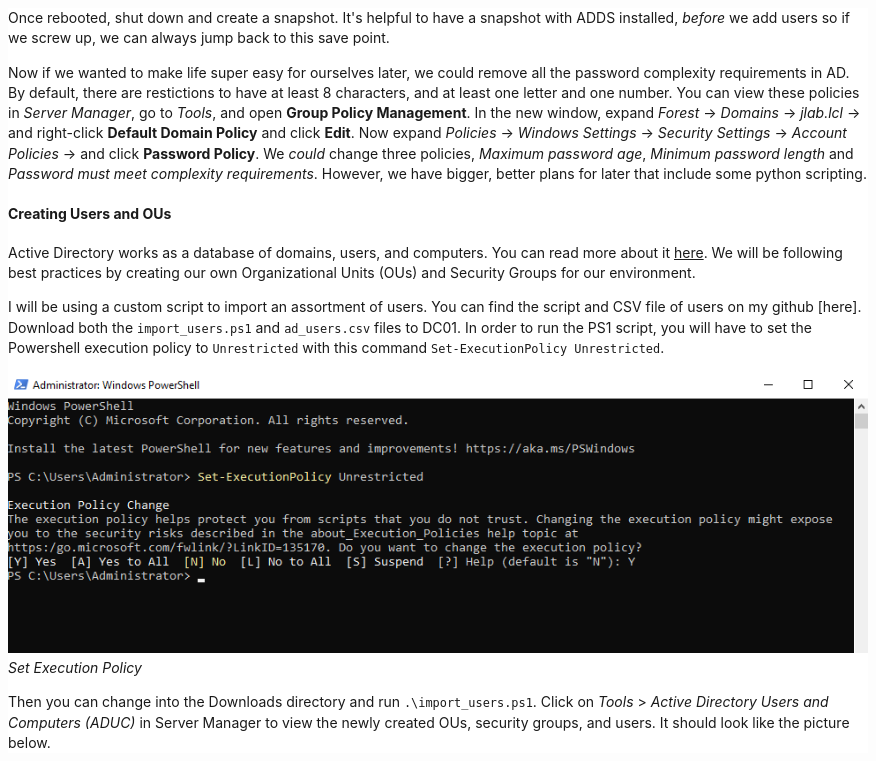 Once rebooted, shut down and create a snapshot. It's helpful to have a snapshot with ADDS installed, *before* we add users so if we screw up, we can always jump back to this save point.

Now if we wanted to make life super easy for ourselves later, we could remove all the password complexity requirements in AD. By default, there are restictions to have at least 8 characters, and at least one letter and one number. You can view these policies in *Server Manager*, go to *Tools*, and open **Group Policy Management**. In the new window, expand *Forest* -> *Domains* -> *jlab.lcl* -> and right-click **Default Domain Policy** and click **Edit**. Now expand *Policies* -> *Windows Settings* -> *Security Settings* -> *Account Policies* -> and click **Password Policy**. We *could* change three policies, *Maximum password age*, *Minimum password length* and *Password must meet complexity requirements*. However, we have bigger, better plans for later that include some python scripting.


#### Creating Users and OUs

Active Directory works as a database of domains, users, and computers. You can read more about it [here](https://learn.microsoft.com/en-us/windows-server/identity/ad-ds/plan/understanding-the-active-directory-logical-model). We will be following best practices by creating our own Organizational Units (OUs) and Security Groups for our environment.

I will be using a custom script to import an assortment of users. You can find the script and CSV file of users on my github [here]. Download both the `import_users.ps1` and `ad_users.csv` files to DC01. In order to run the PS1 script, you will have to set the Powershell execution policy to `Unrestricted` with this command `Set-ExecutionPolicy Unrestricted`.

![set_policy](/assets/ad_lab_pics/pic18.png)
_Set Execution Policy_

Then you can change into the Downloads directory and run `.\import_users.ps1`. Click on *Tools* > *Active Directory Users and Computers (ADUC)* in Server Manager to view the newly created OUs, security groups, and users. It should look like the picture below.
